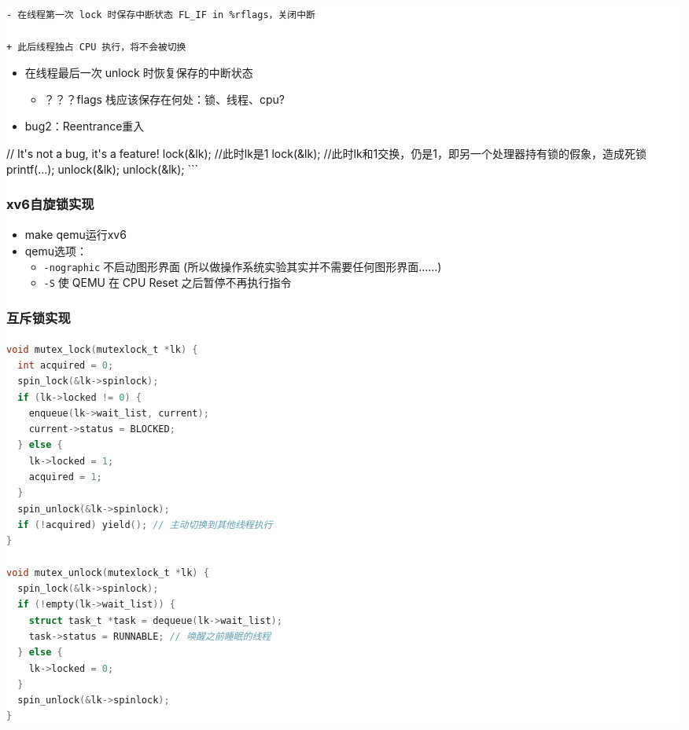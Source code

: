     - 在线程第一次 lock 时保存中断状态 FL_IF in %rflags，关闭中断
    
    + 此后线程独占 CPU 执行，将不会被切换
    
  + 在线程最后一次 unlock 时恢复保存的中断状态
    
    + ？？？flags 栈应该保存在何处：锁、线程、cpu?
  - bug2：Reentrance重入
  
    ```c
  // It's not a bug, it's a feature!
    lock(&lk);  //此时lk是1
  lock(&lk);  //此时lk和1交换，仍是1，即另一个处理器持有锁的假象，造成死锁
    printf(...);
  unlock(&lk);
    unlock(&lk);
    ```
  



### xv6自旋锁实现

+ make qemu运行xv6
+ qemu选项：
  + `-nographic` 不启动图形界面 (所以做操作系统实验其实并不需要任何图形界面……)
  + `-S` 使 QEMU 在 CPU Reset 之后暂停不再执行指令

### 互斥锁实现

```c
void mutex_lock(mutexlock_t *lk) {
  int acquired = 0;
  spin_lock(&lk->spinlock);
  if (lk->locked != 0) {
    enqueue(lk->wait_list, current);
    current->status = BLOCKED;
  } else {
    lk->locked = 1;
    acquired = 1;
  }
  spin_unlock(&lk->spinlock);
  if (!acquired) yield(); // 主动切换到其他线程执行
}

void mutex_unlock(mutexlock_t *lk) {
  spin_lock(&lk->spinlock);
  if (!empty(lk->wait_list)) {
    struct task_t *task = dequeue(lk->wait_list);
    task->status = RUNNABLE; // 唤醒之前睡眠的线程
  } else {
    lk->locked = 0;
  }
  spin_unlock(&lk->spinlock);
}
```
